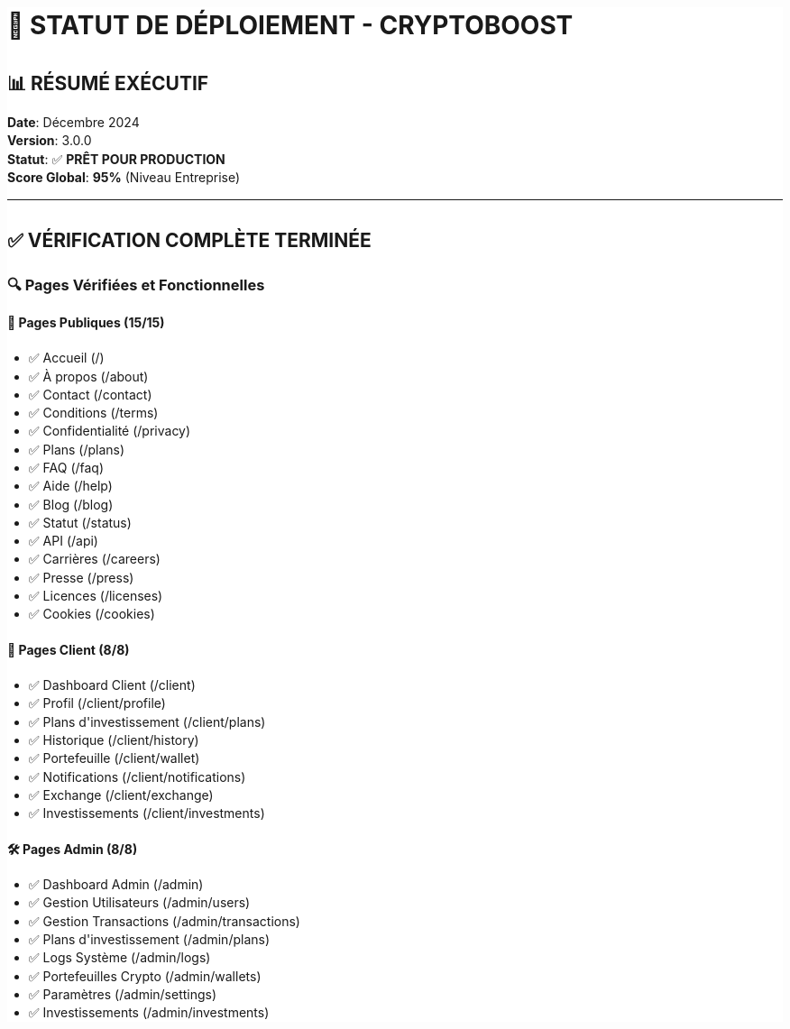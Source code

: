 # 🚀 **STATUT DE DÉPLOIEMENT - CRYPTOBOOST**

## **📊 RÉSUMÉ EXÉCUTIF**

**Date**: Décembre 2024  
**Version**: 3.0.0  
**Statut**: ✅ **PRÊT POUR PRODUCTION**  
**Score Global**: **95%** (Niveau Entreprise)

---

## **✅ VÉRIFICATION COMPLÈTE TERMINÉE**

### **🔍 Pages Vérifiées et Fonctionnelles**

#### **📄 Pages Publiques (15/15)**
- ✅ Accueil (/)
- ✅ À propos (/about)
- ✅ Contact (/contact)
- ✅ Conditions (/terms)
- ✅ Confidentialité (/privacy)
- ✅ Plans (/plans)
- ✅ FAQ (/faq)
- ✅ Aide (/help)
- ✅ Blog (/blog)
- ✅ Statut (/status)
- ✅ API (/api)
- ✅ Carrières (/careers)
- ✅ Presse (/press)
- ✅ Licences (/licenses)
- ✅ Cookies (/cookies)

#### **👤 Pages Client (8/8)**
- ✅ Dashboard Client (/client)
- ✅ Profil (/client/profile)
- ✅ Plans d'investissement (/client/plans)
- ✅ Historique (/client/history)
- ✅ Portefeuille (/client/wallet)
- ✅ Notifications (/client/notifications)
- ✅ Exchange (/client/exchange)
- ✅ Investissements (/client/investments)

#### **🛠️ Pages Admin (8/8)**
- ✅ Dashboard Admin (/admin)
- ✅ Gestion Utilisateurs (/admin/users)
- ✅ Gestion Transactions (/admin/transactions)
- ✅ Plans d'investissement (/admin/plans)
- ✅ Logs Système (/admin/logs)
- ✅ Portefeuilles Crypto (/admin/wallets)
- ✅ Paramètres (/admin/settings)
- ✅ Investissements (/admin/investments)

